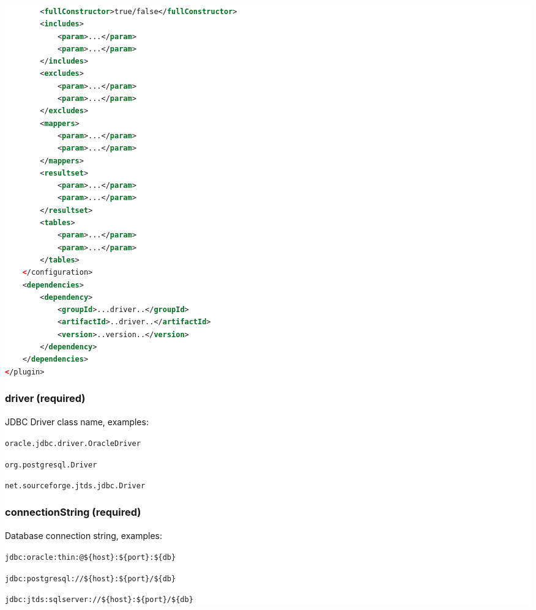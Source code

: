 ```xml
        <fullConstructor>true/false</fullConstructor>
        <includes>
            <param>...</param>
            <param>...</param>
        </includes>
        <excludes>
            <param>...</param>
            <param>...</param>
        </excludes>
        <mappers>
            <param>...</param>
            <param>...</param>
        </mappers>
        <resultset>
            <param>...</param>
            <param>...</param>
        </resultset>
        <tables>
            <param>...</param>
            <param>...</param>
        </tables>
    </configuration>
    <dependencies>
        <dependency>
            <groupId>...driver..</groupId>
            <artifactId>..driver..</artifactId>
            <version>..version..</version>
        </dependency>
    </dependencies>
</plugin>
```

### driver (required)

JDBC Driver class name, examples:

```
oracle.jdbc.driver.OracleDriver
```
```
org.postgresql.Driver
```
```
net.sourceforge.jtds.jdbc.Driver
```

### connectionString (required)

Database connection string, examples:

```
jdbc:oracle:thin:@${host}:${port}:${db}
```
```
jdbc:postgresql://${host}:${port}/${db}
```
```
jdbc:jtds:sqlserver://${host}:${port}/${db}
```
